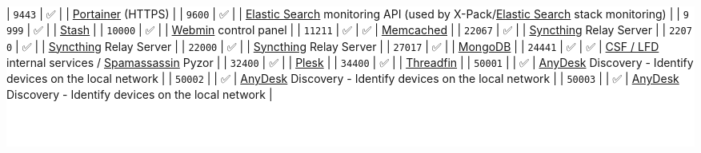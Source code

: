 | `9443`   | ✅  |     | [Portainer](https://portainer.io/) (HTTPS) |
| `9600`   | ✅  |     | [Elastic Search](https://elastic.co/downloads/elasticsearch) monitoring API (used by X-Pack/[Elastic Search](https://elastic.co/downloads/elasticsearch) stack monitoring) |
| `9999`   | ✅  |     | [Stash](https://github.com/stashapp/stash) |
| `10000`  | ✅  |     | [Webmin](https://webmin.com/) control panel |
| `11211`  | ✅  | ✅  | [Memcached](https://memcached.org) |
| `22067`  | ✅  |     | [Syncthing](https://syncthing.net/) Relay Server |
| `22070`  | ✅  |     | [Syncthing](https://syncthing.net/) Relay Server |
| `22000`  | ✅  |     | [Syncthing](https://syncthing.net/) Relay Server |
| `27017`  | ✅  |     | [MongoDB](https://mongodb.com/try/download/community) |
| `24441`  | ✅  | ✅  | [CSF / LFD](https://github.com/Aetherinox/csf-firewall) internal services / [Spamassassin](https://spamassassin.apache.org/) Pyzor |
| `32400`  | ✅  |     | [Plesk](https://plesk.com/) |
| `34400`  | ✅  |     | [Threadfin](https://github.com/Threadfin/Threadfin) |
| `50001`  |     | ✅   | [AnyDesk](https://anydesk.com) Discovery - Identify devices on the local network |
| `50002`  |     | ✅   | [AnyDesk](https://anydesk.com) Discovery - Identify devices on the local network |
| `50003`  |     | ✅   | [AnyDesk](https://anydesk.com) Discovery - Identify devices on the local network |

[^1]: Some sources list UDP for port 22, but officially SSH only uses TCP. UDP is not standard for this service.

<br />
<br />
